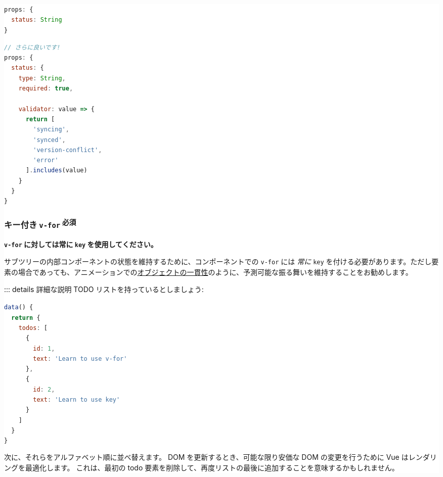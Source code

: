 ``` js
props: {
  status: String
}
```

``` js
// さらに良いです!
props: {
  status: {
    type: String,
    required: true,

    validator: value => {
      return [
        'syncing',
        'synced',
        'version-conflict',
        'error'
      ].includes(value)
    }
  }
}
```
</div>

### キー付き `v-for` <sup data-p="a">必須</sup>

**`v-for` に対しては常に `key` を使用してください。**

サブツリーの内部コンポーネントの状態を維持するために、コンポーネントでの `v-for` には _常に_ `key` を付ける必要があります。ただし要素の場合であっても、アニメーションでの[オブジェクトの一貫性](https://bost.ocks.org/mike/constancy/)のように、予測可能な振る舞いを維持することをお勧めします。

::: details 詳細な説明
TODO リストを持っているとしましょう:

``` js
data() {
  return {
    todos: [
      {
        id: 1,
        text: 'Learn to use v-for'
      },
      {
        id: 2,
        text: 'Learn to use key'
      }
    ]
  }
}
```

次に、それらをアルファベット順に並べ替えます。 DOM を更新するとき、可能な限り安価な DOM の変更を行うために Vue はレンダリングを最適化します。 これは、最初の todo 要素を削除して、再度リストの最後に追加することを意味するかもしれません。
